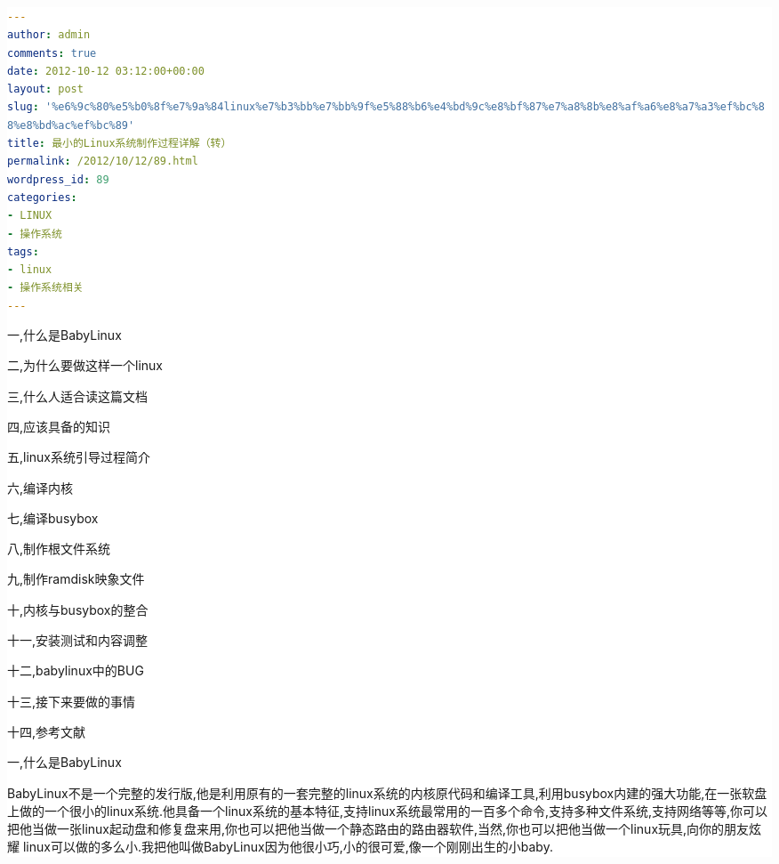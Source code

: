 ```yaml
---
author: admin
comments: true
date: 2012-10-12 03:12:00+00:00
layout: post
slug: '%e6%9c%80%e5%b0%8f%e7%9a%84linux%e7%b3%bb%e7%bb%9f%e5%88%b6%e4%bd%9c%e8%bf%87%e7%a8%8b%e8%af%a6%e8%a7%a3%ef%bc%88%e8%bd%ac%ef%bc%89'
title: 最小的Linux系统制作过程详解（转）
permalink: /2012/10/12/89.html
wordpress_id: 89
categories:
- LINUX
- 操作系统
tags:
- linux
- 操作系统相关
---
```






一,什么是BabyLinux   

二,为什么要做这样一个linux   

三,什么人适合读这篇文档   

四,应该具备的知识   

五,linux系统引导过程简介   

六,编译内核   

七,编译busybox   

八,制作根文件系统   

九,制作ramdisk映象文件   

十,内核与busybox的整合   

十一,安装测试和内容调整   

十二,babylinux中的BUG   

十三,接下来要做的事情   

十四,参考文献   

  

一,什么是BabyLinux   

  

BabyLinux不是一个完整的发行版,他是利用原有的一套完整的linux系统的内核原代码和编译工具,利用busybox内建的强大功能,在一张软盘上做的一个很小的linux系统.他具备一个linux系统的基本特征,支持linux系统最常用的一百多个命令,支持多种文件系统,支持网络等等,你可以把他当做一张linux起动盘和修复盘来用,你也可以把他当做一个静态路由的路由器软件,当然,你也可以把他当做一个linux玩具,向你的朋友炫耀 linux可以做的多么小.我把他叫做BabyLinux因为他很小巧,小的很可爱,像一个刚刚出生的小baby.   
